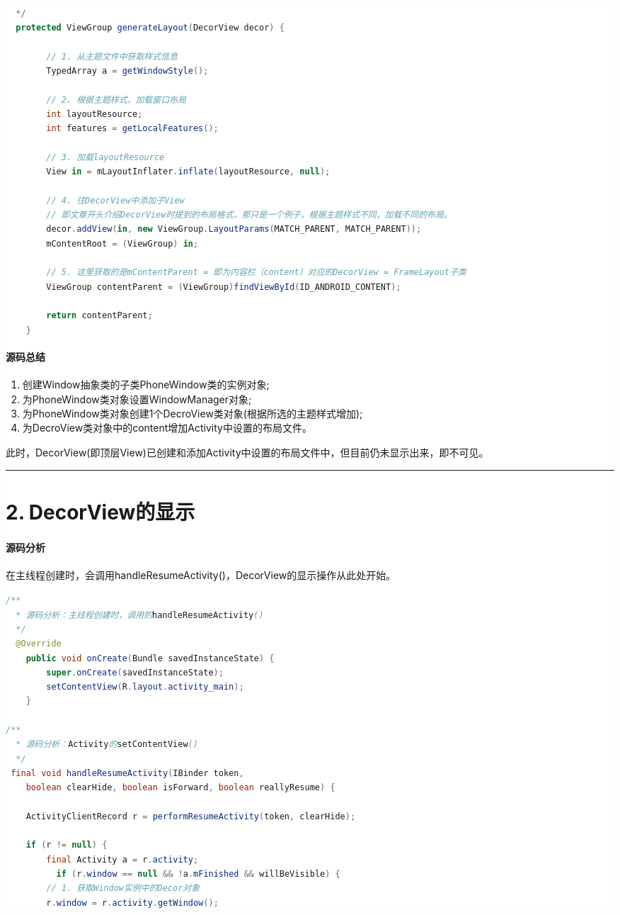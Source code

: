 ```csharp
  */
  protected ViewGroup generateLayout(DecorView decor) {

        // 1. 从主题文件中获取样式信息
        TypedArray a = getWindowStyle();

        // 2. 根据主题样式，加载窗口布局
        int layoutResource;
        int features = getLocalFeatures();

        // 3. 加载layoutResource
        View in = mLayoutInflater.inflate(layoutResource, null);

        // 4. 往DecorView中添加子View
        // 即文章开头介绍DecorView时提到的布局格式，那只是一个例子，根据主题样式不同，加载不同的布局。
        decor.addView(in, new ViewGroup.LayoutParams(MATCH_PARENT, MATCH_PARENT)); 
        mContentRoot = (ViewGroup) in;

        // 5. 这里获取的是mContentParent = 即为内容栏（content）对应的DecorView = FrameLayout子类
        ViewGroup contentParent = (ViewGroup)findViewById(ID_ANDROID_CONTENT); 
      
        return contentParent;
    }
```

#### 源码总结

1.  创建Window抽象类的子类PhoneWindow类的实例对象;
2.  为PhoneWindow类对象设置WindowManager对象;
3.  为PhoneWindow类对象创建1个DecroView类对象(根据所选的主题样式增加);
4.  为DecroView类对象中的content增加Activity中设置的布局文件。

此时，DecorView(即顶层View)已创建和添加Activity中设置的布局文件中，但目前仍未显示出来，即不可见。

* * *

2\. DecorView的显示
================

#### 源码分析

在主线程创建时，会调用handleResumeActivity()，DecorView的显示操作从此处开始。

```java
/**
  * 源码分析：主线程创建时，调用的handleResumeActivity()
  */
  @Override
    public void onCreate(Bundle savedInstanceState) {
        super.onCreate(savedInstanceState);
        setContentView(R.layout.activity_main);
    }

/**
  * 源码分析：Activity的setContentView()
  */
 final void handleResumeActivity(IBinder token,
    boolean clearHide, boolean isForward, boolean reallyResume) {

    ActivityClientRecord r = performResumeActivity(token, clearHide);

    if (r != null) {
        final Activity a = r.activity;
          if (r.window == null && !a.mFinished && willBeVisible) {
        // 1. 获取Window实例中的Decor对象
        r.window = r.activity.getWindow();
```